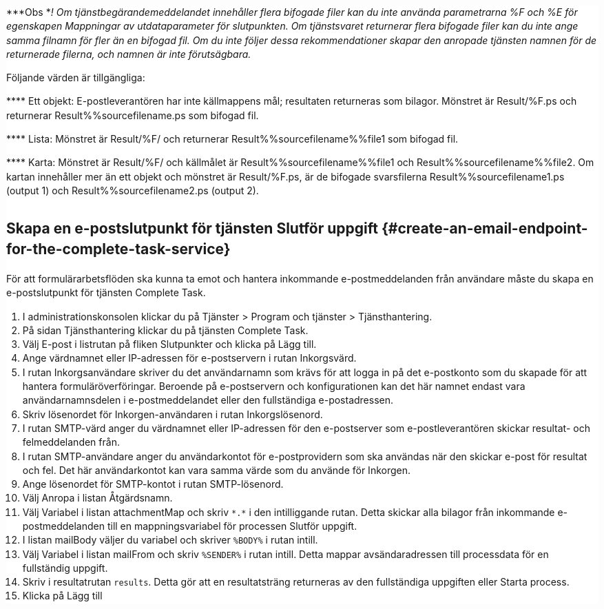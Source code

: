 ***Obs **! Om tjänstbegärandemeddelandet innehåller flera bifogade filer kan du inte använda parametrarna %F och %E för egenskapen Mappningar av utdataparameter för slutpunkten. Om tjänstsvaret returnerar flera bifogade filer kan du inte ange samma filnamn för fler än en bifogad fil. Om du inte följer dessa rekommendationer skapar den anropade tjänsten namnen för de returnerade filerna, och namnen är inte förutsägbara.*

Följande värden är tillgängliga:

**** Ett objekt: E-postleverantören har inte källmappens mål; resultaten returneras som bilagor. Mönstret är Result/%F.ps och returnerar Result%%sourcefilename.ps som bifogad fil.

**** Lista: Mönstret är Result/%F/ och returnerar Result%%sourcefilename%%file1 som bifogad fil.

**** Karta: Mönstret är Result/%F/ och källmålet är Result%%sourcefilename%%file1 och Result%%sourcefilename%%file2. Om kartan innehåller mer än ett objekt och mönstret är Result/%F.ps, är de bifogade svarsfilerna Result%%sourcefilename1.ps (output 1) och Result%%sourcefilename2.ps (output 2).

## Skapa en e-postslutpunkt för tjänsten Slutför uppgift {#create-an-email-endpoint-for-the-complete-task-service}

För att formulärarbetsflöden ska kunna ta emot och hantera inkommande e-postmeddelanden från användare måste du skapa en e-postslutpunkt för tjänsten Complete Task.

1. I administrationskonsolen klickar du på Tjänster > Program och tjänster > Tjänsthantering.
1. På sidan Tjänsthantering klickar du på tjänsten Complete Task.
1. Välj E-post i listrutan på fliken Slutpunkter och klicka på Lägg till.
1. Ange värdnamnet eller IP-adressen för e-postservern i rutan Inkorgsvärd.
1. I rutan Inkorgsanvändare skriver du det användarnamn som krävs för att logga in på det e-postkonto som du skapade för att hantera formuläröverföringar. Beroende på e-postservern och konfigurationen kan det här namnet endast vara användarnamnsdelen i e-postmeddelandet eller den fullständiga e-postadressen.
1. Skriv lösenordet för Inkorgen-användaren i rutan Inkorgslösenord.
1. I rutan SMTP-värd anger du värdnamnet eller IP-adressen för den e-postserver som e-postleverantören skickar resultat- och felmeddelanden från.
1. I rutan SMTP-användare anger du användarkontot för e-postprovidern som ska användas när den skickar e-post för resultat och fel. Det här användarkontot kan vara samma värde som du använde för Inkorgen.
1. Ange lösenordet för SMTP-kontot i rutan SMTP-lösenord.
1. Välj Anropa i listan Åtgärdsnamn.
1. Välj Variabel i listan attachmentMap och skriv `*.*` i den intilliggande rutan. Detta skickar alla bilagor från inkommande e-postmeddelanden till en mappningsvariabel för processen Slutför uppgift.
1. I listan mailBody väljer du variabel och skriver `%BODY%` i rutan intill.
1. Välj Variabel i listan mailFrom och skriv `%SENDER%` i rutan intill. Detta mappar avsändaradressen till processdata för en fullständig uppgift.
1. Skriv i resultatrutan `results`. Detta gör att en resultatsträng returneras av den fullständiga uppgiften eller Starta process.
1. Klicka på Lägg till

